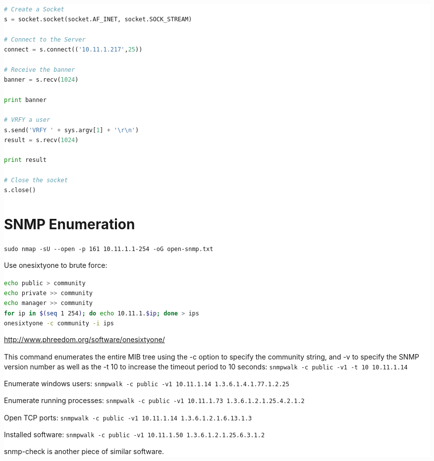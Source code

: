 ```python
# Create a Socket
s = socket.socket(socket.AF_INET, socket.SOCK_STREAM)

# Connect to the Server
connect = s.connect(('10.11.1.217',25))

# Receive the banner
banner = s.recv(1024)

print banner

# VRFY a user
s.send('VRFY ' + sys.argv[1] + '\r\n')
result = s.recv(1024)

print result

# Close the socket
s.close()
```

# SNMP Enumeration

`sudo nmap -sU --open -p 161 10.11.1.1-254 -oG open-snmp.txt`

Use onesixtyone to brute force:
```bash
echo public > community
echo private >> community
echo manager >> community
for ip in $(seq 1 254); do echo 10.11.1.$ip; done > ips
onesixtyone -c community -i ips
```
http://www.phreedom.org/software/onesixtyone/

This command enumerates the entire MIB tree using the -c option to specify the community string, and -v to specify the SNMP version number as well as the -t 10 to increase the timeout period to 10 seconds:
`snmpwalk -c public -v1 -t 10 10.11.1.14`

Enumerate windows users:
`snmpwalk -c public -v1 10.11.1.14 1.3.6.1.4.1.77.1.2.25`

Enumerate running processes:
`snmpwalk -c public -v1 10.11.1.73 1.3.6.1.2.1.25.4.2.1.2`

Open TCP ports:
`snmpwalk -c public -v1 10.11.1.14 1.3.6.1.2.1.6.13.1.3`

Installed software:
`snmpwalk -c public -v1 10.11.1.50 1.3.6.1.2.1.25.6.3.1.2`

snmp-check is another piece of similar software.
